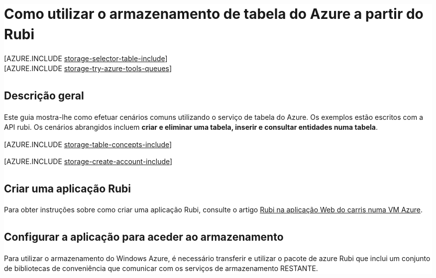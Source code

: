<properties
    pageTitle="Como utilizar o armazenamento de tabela do Azure a partir do Rubi | Microsoft Azure"
    description="Armazene dados estruturados na nuvem através do armazenamento de tabela do Azure, um arquivo de dados NoSQL."
    services="storage"
    documentationCenter="ruby"
    authors="tamram"
    manager="carmonm"
    editor=""/>
<tags
    ms.service="storage"
    ms.workload="storage"
    ms.tgt_pltfrm="na"
    ms.devlang="ruby"
    ms.topic="article"
    ms.date="10/18/2016"
    ms.author="tamram"/>


# <a name="how-to-use-azure-table-storage-from-ruby"></a>Como utilizar o armazenamento de tabela do Azure a partir do Rubi

[AZURE.INCLUDE [storage-selector-table-include](../../includes/storage-selector-table-include.md)]
<br/>
[AZURE.INCLUDE [storage-try-azure-tools-queues](../../includes/storage-try-azure-tools-tables.md)]

## <a name="overview"></a>Descrição geral

Este guia mostra-lhe como efetuar cenários comuns utilizando o serviço de tabela do Azure. Os exemplos estão escritos com a API rubi. Os cenários abrangidos incluem **criar e eliminar uma tabela, inserir e consultar entidades numa tabela**.

[AZURE.INCLUDE [storage-table-concepts-include](../../includes/storage-table-concepts-include.md)]

[AZURE.INCLUDE [storage-create-account-include](../../includes/storage-create-account-include.md)]

## <a name="create-a-ruby-application"></a>Criar uma aplicação Rubi

Para obter instruções sobre como criar uma aplicação Rubi, consulte o artigo [Rubi na aplicação Web do carris numa VM Azure](../virtual-machines/linux/classic/virtual-machines-linux-classic-ruby-rails-web-app.md).


## <a name="configure-your-application-to-access-storage"></a>Configurar a aplicação para aceder ao armazenamento

Para utilizar o armazenamento do Windows Azure, é necessário transferir e utilizar o pacote de azure Rubi que inclui um conjunto de bibliotecas de conveniência que comunicar com os serviços de armazenamento RESTANTE.
